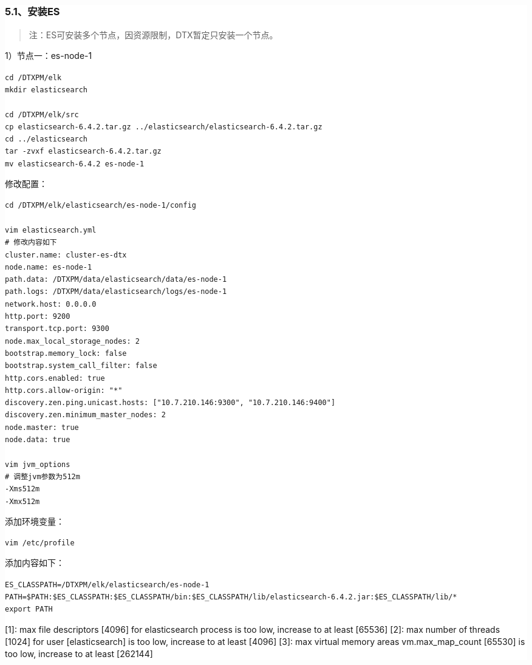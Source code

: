 ### 5.1、安装ES

> 注：ES可安装多个节点，因资源限制，DTX暂定只安装一个节点。

1）节点一：es-node-1

~~~shell
cd /DTXPM/elk
mkdir elasticsearch

cd /DTXPM/elk/src
cp elasticsearch-6.4.2.tar.gz ../elasticsearch/elasticsearch-6.4.2.tar.gz
cd ../elasticsearch
tar -zvxf elasticsearch-6.4.2.tar.gz
mv elasticsearch-6.4.2 es-node-1
~~~

修改配置：

~~~shell
cd /DTXPM/elk/elasticsearch/es-node-1/config

vim elasticsearch.yml
# 修改内容如下
cluster.name: cluster-es-dtx
node.name: es-node-1
path.data: /DTXPM/data/elasticsearch/data/es-node-1
path.logs: /DTXPM/data/elasticsearch/logs/es-node-1
network.host: 0.0.0.0
http.port: 9200
transport.tcp.port: 9300
node.max_local_storage_nodes: 2
bootstrap.memory_lock: false
bootstrap.system_call_filter: false
http.cors.enabled: true
http.cors.allow-origin: "*"
discovery.zen.ping.unicast.hosts: ["10.7.210.146:9300", "10.7.210.146:9400"]
discovery.zen.minimum_master_nodes: 2
node.master: true
node.data: true

vim jvm_options
# 调整jvm参数为512m
-Xms512m
-Xmx512m
~~~

添加环境变量：

~~~shell
vim /etc/profile
~~~

添加内容如下：

~~~plaintext
ES_CLASSPATH=/DTXPM/elk/elasticsearch/es-node-1
PATH=$PATH:$ES_CLASSPATH:$ES_CLASSPATH/bin:$ES_CLASSPATH/lib/elasticsearch-6.4.2.jar:$ES_CLASSPATH/lib/*
export PATH
~~~


[1]: max file descriptors [4096] for elasticsearch process is too low, increase to at least [65536]
[2]: max number of threads [1024] for user [elasticsearch] is too low, increase to at least [4096]
[3]: max virtual memory areas vm.max_map_count [65530] is too low, increase to at least [262144]